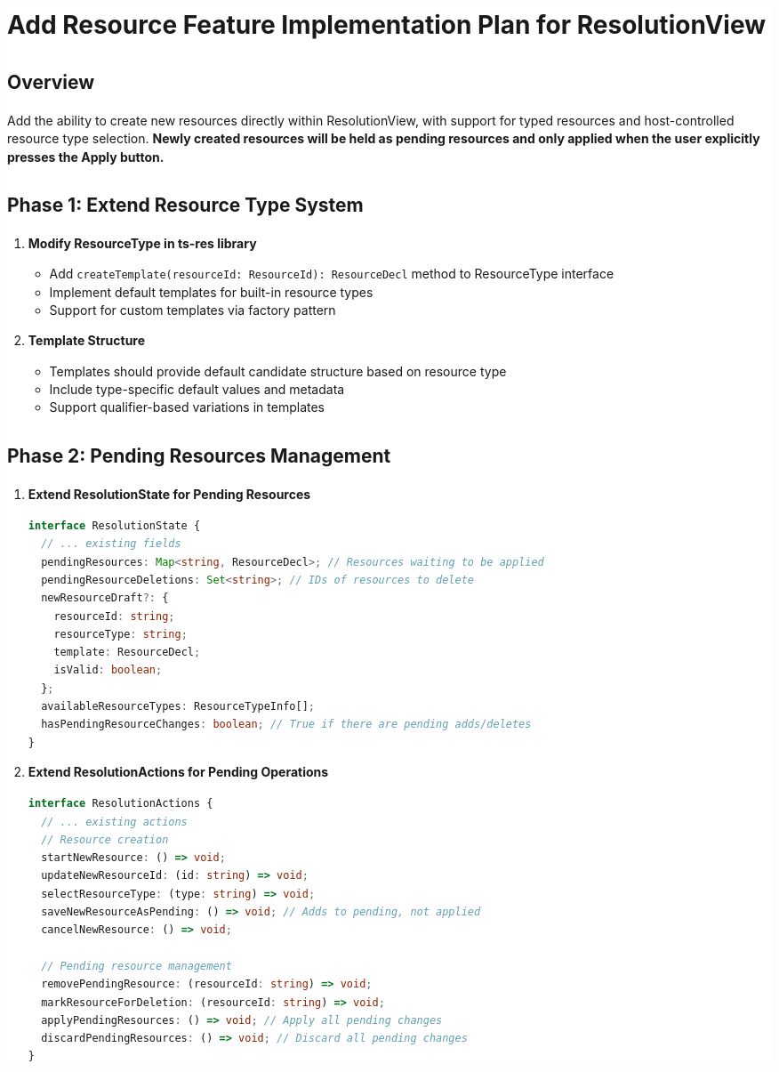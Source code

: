# Add Resource Feature Implementation Plan for ResolutionView

## Overview
Add the ability to create new resources directly within ResolutionView, with support for typed resources and host-controlled resource type selection. **Newly created resources will be held as pending resources and only applied when the user explicitly presses the Apply button.**

## Phase 1: Extend Resource Type System
1. **Modify ResourceType in ts-res library**
   - Add `createTemplate(resourceId: ResourceId): ResourceDecl` method to ResourceType interface
   - Implement default templates for built-in resource types
   - Support for custom templates via factory pattern

2. **Template Structure**
   - Templates should provide default candidate structure based on resource type
   - Include type-specific default values and metadata
   - Support qualifier-based variations in templates

## Phase 2: Pending Resources Management
1. **Extend ResolutionState for Pending Resources**
   ```typescript
   interface ResolutionState {
     // ... existing fields
     pendingResources: Map<string, ResourceDecl>; // Resources waiting to be applied
     pendingResourceDeletions: Set<string>; // IDs of resources to delete
     newResourceDraft?: {
       resourceId: string;
       resourceType: string;
       template: ResourceDecl;
       isValid: boolean;
     };
     availableResourceTypes: ResourceTypeInfo[];
     hasPendingResourceChanges: boolean; // True if there are pending adds/deletes
   }
   ```

2. **Extend ResolutionActions for Pending Operations**
   ```typescript
   interface ResolutionActions {
     // ... existing actions
     // Resource creation
     startNewResource: () => void;
     updateNewResourceId: (id: string) => void;
     selectResourceType: (type: string) => void;
     saveNewResourceAsPending: () => void; // Adds to pending, not applied
     cancelNewResource: () => void;
     
     // Pending resource management
     removePendingResource: (resourceId: string) => void;
     markResourceForDeletion: (resourceId: string) => void;
     applyPendingResources: () => void; // Apply all pending changes
     discardPendingResources: () => void; // Discard all pending changes
   }
   ```

